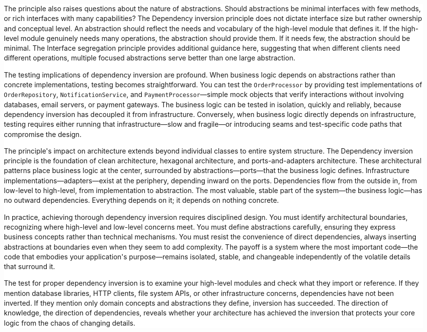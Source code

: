 The principle also raises questions about the nature of abstractions. Should abstractions be minimal interfaces with few methods, or rich interfaces with many capabilities? The Dependency inversion principle does not dictate interface size but rather ownership and conceptual level. An abstraction should reflect the needs and vocabulary of the high-level module that defines it. If the high-level module genuinely needs many operations, the abstraction should provide them. If it needs few, the abstraction should be minimal. The Interface segregation principle provides additional guidance here, suggesting that when different clients need different operations, multiple focused abstractions serve better than one large abstraction.

The testing implications of dependency inversion are profound. When business logic depends on abstractions rather than concrete implementations, testing becomes straightforward. You can test the `OrderProcessor` by providing test implementations of `OrderRepository`, `NotificationService`, and `PaymentProcessor`—simple mock objects that verify interactions without involving databases, email servers, or payment gateways. The business logic can be tested in isolation, quickly and reliably, because dependency inversion has decoupled it from infrastructure. Conversely, when business logic directly depends on infrastructure, testing requires either running that infrastructure—slow and fragile—or introducing seams and test-specific code paths that compromise the design.

The principle's impact on architecture extends beyond individual classes to entire system structure. The Dependency inversion principle is the foundation of clean architecture, hexagonal architecture, and ports-and-adapters architecture. These architectural patterns place business logic at the center, surrounded by abstractions—ports—that the business logic defines. Infrastructure implementations—adapters—exist at the periphery, depending inward on the ports. Dependencies flow from the outside in, from low-level to high-level, from implementation to abstraction. The most valuable, stable part of the system—the business logic—has no outward dependencies. Everything depends on it; it depends on nothing concrete.

In practice, achieving thorough dependency inversion requires disciplined design. You must identify architectural boundaries, recognizing where high-level and low-level concerns meet. You must define abstractions carefully, ensuring they express business concepts rather than technical mechanisms. You must resist the convenience of direct dependencies, always inserting abstractions at boundaries even when they seem to add complexity. The payoff is a system where the most important code—the code that embodies your application's purpose—remains isolated, stable, and changeable independently of the volatile details that surround it.

The test for proper dependency inversion is to examine your high-level modules and check what they import or reference. If they mention database libraries, HTTP clients, file system APIs, or other infrastructure concerns, dependencies have not been inverted. If they mention only domain concepts and abstractions they define, inversion has succeeded. The direction of knowledge, the direction of dependencies, reveals whether your architecture has achieved the inversion that protects your core logic from the chaos of changing details.
